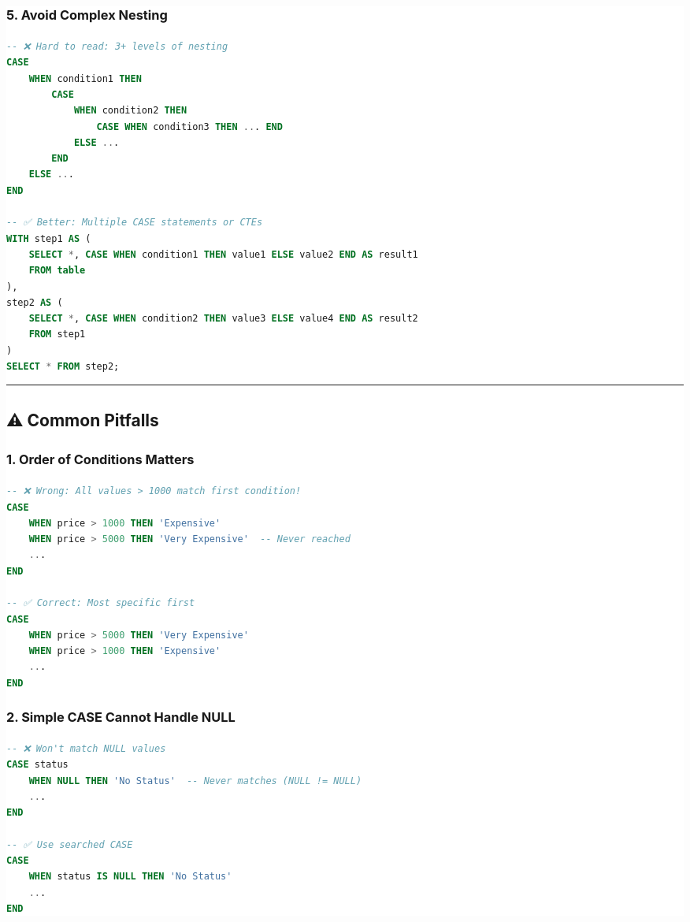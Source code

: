 ### 5. Avoid Complex Nesting

```sql
-- ❌ Hard to read: 3+ levels of nesting
CASE
    WHEN condition1 THEN
        CASE
            WHEN condition2 THEN
                CASE WHEN condition3 THEN ... END
            ELSE ...
        END
    ELSE ...
END

-- ✅ Better: Multiple CASE statements or CTEs
WITH step1 AS (
    SELECT *, CASE WHEN condition1 THEN value1 ELSE value2 END AS result1
    FROM table
),
step2 AS (
    SELECT *, CASE WHEN condition2 THEN value3 ELSE value4 END AS result2
    FROM step1
)
SELECT * FROM step2;
```

---

## ⚠️ Common Pitfalls

### 1. Order of Conditions Matters

```sql
-- ❌ Wrong: All values > 1000 match first condition!
CASE
    WHEN price > 1000 THEN 'Expensive'
    WHEN price > 5000 THEN 'Very Expensive'  -- Never reached
    ...
END

-- ✅ Correct: Most specific first
CASE
    WHEN price > 5000 THEN 'Very Expensive'
    WHEN price > 1000 THEN 'Expensive'
    ...
END
```

### 2. Simple CASE Cannot Handle NULL

```sql
-- ❌ Won't match NULL values
CASE status
    WHEN NULL THEN 'No Status'  -- Never matches (NULL != NULL)
    ...
END

-- ✅ Use searched CASE
CASE
    WHEN status IS NULL THEN 'No Status'
    ...
END
```
